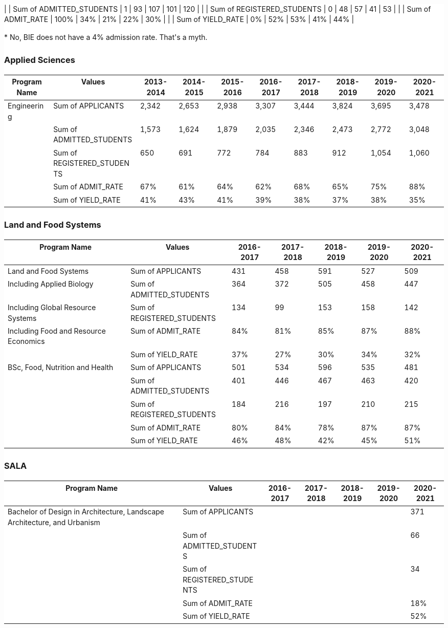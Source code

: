 |                            | Sum of ADMITTED_STUDENTS   | 1         | 93        | 107       | 101       | 120       |
|                            | Sum of REGISTERED_STUDENTS | 0         | 48        | 57        | 41        | 53        |
|                            | Sum of ADMIT_RATE          | 100%      | 34%       | 21%       | 22%       | 30%       |
|                            | Sum of YIELD_RATE          | 0%        | 52%       | 53%       | 41%       | 44%       |


\* No, BIE does not have a 4% admission rate. That's a myth. 

### Applied Sciences

| Program Name | Values                      | 2013-2014 | 2014-2015 | 2015-2016 | 2016-2017 | 2017-2018 | 2018-2019 | 2019-2020 | 2020-2021 |
| ---------------- | --------------------------- | --------- | --------- | --------- | --------- | --------- | --------- | --------- | --------- |
| Engineering      | Sum of APPLICANTS           | 2,342     | 2,653     | 2,938     | 3,307     | 3,444     | 3,824     | 3,695     | 3,478     |
|                  | Sum of ADMITTED\_STUDENTS   | 1,573     | 1,624     | 1,879     | 2,035     | 2,346     | 2,473     | 2,772     | 3,048     |
|                  | Sum of REGISTERED\_STUDENTS | 650       | 691       | 772       | 784       | 883       | 912       | 1,054     | 1,060     |
|                  | Sum of ADMIT\_RATE          | 67%       | 61%       | 64%       | 62%       | 68%       | 65%       | 75%       | 88%       |
|                  | Sum of YIELD\_RATE          | 41%       | 43%       | 41%       | 39%       | 38%       | 37%       | 38%       | 35%       |

### Land and Food Systems

| Program Name                          | Values                     | 2016-2017 | 2017-2018 | 2018-2019 | 2019-2020 | 2020-2021 |
|---------------------------------------|----------------------------|-----------|-----------|-----------|-----------|-----------|
| Land and Food Systems                 | Sum of APPLICANTS          | 431       | 458       | 591       | 527       | 509       |
| Including Applied Biology             | Sum of ADMITTED_STUDENTS   | 364       | 372       | 505       | 458       | 447       |
| Including Global Resource Systems     | Sum of REGISTERED_STUDENTS | 134       | 99        | 153       | 158       | 142       |
| Including Food and Resource Economics | Sum of ADMIT_RATE          | 84%       | 81%       | 85%       | 87%       | 88%       |
|                                       | Sum of YIELD_RATE          | 37%       | 27%       | 30%       | 34%       | 32%       |
| BSc, Food, Nutrition and Health       | Sum of APPLICANTS          | 501       | 534       | 596       | 535       | 481       |
|                                       | Sum of ADMITTED_STUDENTS   | 401       | 446       | 467       | 463       | 420       |
|                                       | Sum of REGISTERED_STUDENTS | 184       | 216       | 197       | 210       | 215       |
|                                       | Sum of ADMIT_RATE          | 80%       | 84%       | 78%       | 87%       | 87%       |
|                                       | Sum of YIELD_RATE          | 46%       | 48%       | 42%       | 45%       | 51%       |

### SALA

| Program Name                                                             | Values                     | 2016-2017 | 2017-2018 | 2018-2019 | 2019-2020 | 2020-2021 |
|--------------------------------------------------------------------------|----------------------------|-----------|-----------|-----------|-----------|-----------|
| Bachelor of Design in Architecture, Landscape Architecture, and Urbanism | Sum of APPLICANTS          |           |           |           |           | 371       |
|                                                                          | Sum of ADMITTED_STUDENTS   |           |           |           |           | 66        |
|                                                                          | Sum of REGISTERED_STUDENTS |           |           |           |           | 34        |
|                                                                          | Sum of ADMIT_RATE          |           |           |           |           | 18%       |
|                                                                          | Sum of YIELD_RATE          |           |           |           |           | 52%       |
